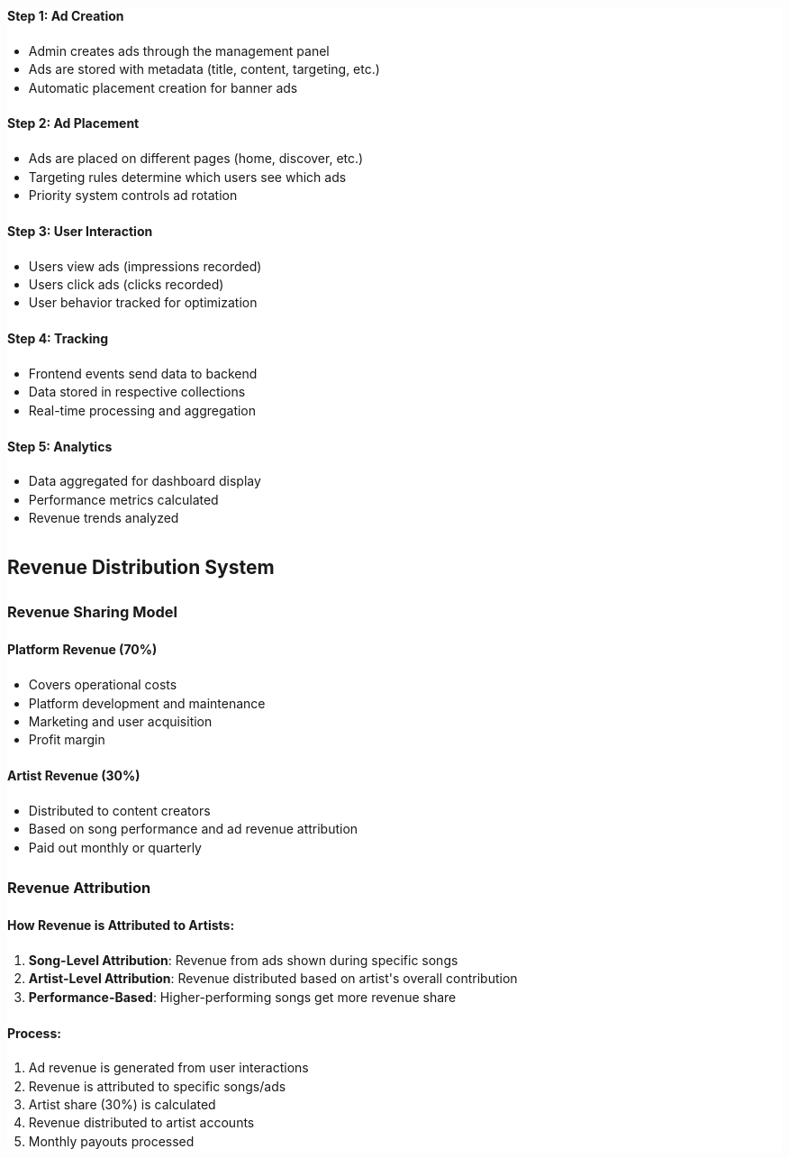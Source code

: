 #### Step 1: Ad Creation
- Admin creates ads through the management panel
- Ads are stored with metadata (title, content, targeting, etc.)
- Automatic placement creation for banner ads

#### Step 2: Ad Placement
- Ads are placed on different pages (home, discover, etc.)
- Targeting rules determine which users see which ads
- Priority system controls ad rotation

#### Step 3: User Interaction
- Users view ads (impressions recorded)
- Users click ads (clicks recorded)
- User behavior tracked for optimization

#### Step 4: Tracking
- Frontend events send data to backend
- Data stored in respective collections
- Real-time processing and aggregation

#### Step 5: Analytics
- Data aggregated for dashboard display
- Performance metrics calculated
- Revenue trends analyzed

## Revenue Distribution System

### Revenue Sharing Model

#### Platform Revenue (70%)
- Covers operational costs
- Platform development and maintenance
- Marketing and user acquisition
- Profit margin

#### Artist Revenue (30%)
- Distributed to content creators
- Based on song performance and ad revenue attribution
- Paid out monthly or quarterly

### Revenue Attribution

#### How Revenue is Attributed to Artists:
1. **Song-Level Attribution**: Revenue from ads shown during specific songs
2. **Artist-Level Attribution**: Revenue distributed based on artist's overall contribution
3. **Performance-Based**: Higher-performing songs get more revenue share

#### Process:
1. Ad revenue is generated from user interactions
2. Revenue is attributed to specific songs/ads
3. Artist share (30%) is calculated
4. Revenue distributed to artist accounts
5. Monthly payouts processed
